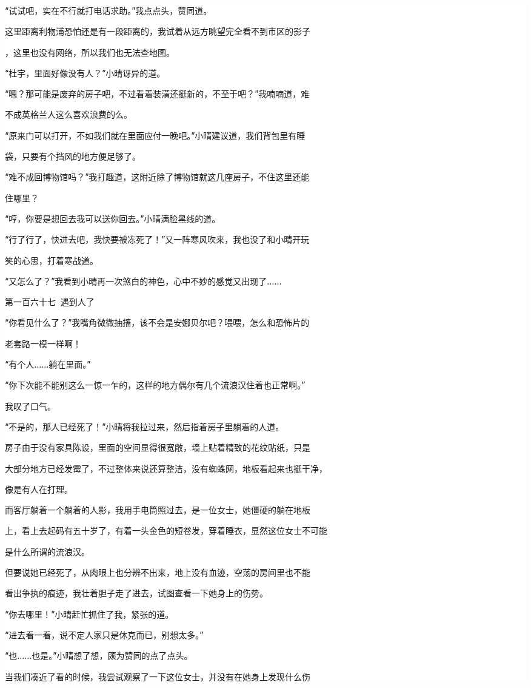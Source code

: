 “试试吧，实在不行就打电话求助。”我点点头，赞同道。

这里距离利物浦恐怕还是有一段距离的，我试着从远方眺望完全看不到市区的影子

，这里也没有网络，所以我们也无法查地图。

“杜宇，里面好像没有人？”小晴讶异的道。

“嗯？那可能是废弃的房子吧，不过看着装潢还挺新的，不至于吧？”我喃喃道，难

不成英格兰人这么喜欢浪费的么。

“原来门可以打开，不如我们就在里面应付一晚吧。”小晴建议道，我们背包里有睡

袋，只要有个挡风的地方便足够了。

“难不成回博物馆吗？”我打趣道，这附近除了博物馆就这几座房子，不住这里还能

住哪里？

“哼，你要是想回去我可以送你回去。”小晴满脸黑线的道。

“行了行了，快进去吧，我快要被冻死了！”又一阵寒风吹来，我也没了和小晴开玩

笑的心思，打着寒战道。

“又怎么了？”我看到小晴再一次煞白的神色，心中不妙的感觉又出现了……

第一百六十七  遇到人了

“你看见什么了？”我嘴角微微抽搐，该不会是安娜贝尔吧？喂喂，怎么和恐怖片的

老套路一模一样啊！

“有个人……躺在里面。”

“你下次能不能别这么一惊一乍的，这样的地方偶尔有几个流浪汉住着也正常啊。”

我叹了口气。

“不是的，那人已经死了！”小晴将我拉过来，然后指着房子里躺着的人道。

房子由于没有家具陈设，里面的空间显得很宽敞，墙上贴着精致的花纹贴纸，只是

大部分地方已经发霉了，不过整体来说还算整洁，没有蜘蛛网，地板看起来也挺干净，

像是有人在打理。

而客厅躺着一个躺着的人影，我用手电筒照过去，是一位女士，她僵硬的躺在地板

上，看上去起码有五十岁了，有着一头金色的短卷发，穿着睡衣，显然这位女士不可能

是什么所谓的流浪汉。

但要说她已经死了，从肉眼上也分辨不出来，地上没有血迹，空荡的房间里也不能

看出争执的痕迹，我壮着胆子走了进去，试图查看一下她身上的伤势。

“你去哪里！”小晴赶忙抓住了我，紧张的道。

“进去看一看，说不定人家只是休克而已，别想太多。”

“也……也是。”小晴想了想，颇为赞同的点了点头。

当我们凑近了看的时候，我尝试观察了一下这位女士，并没有在她身上发现什么伤

